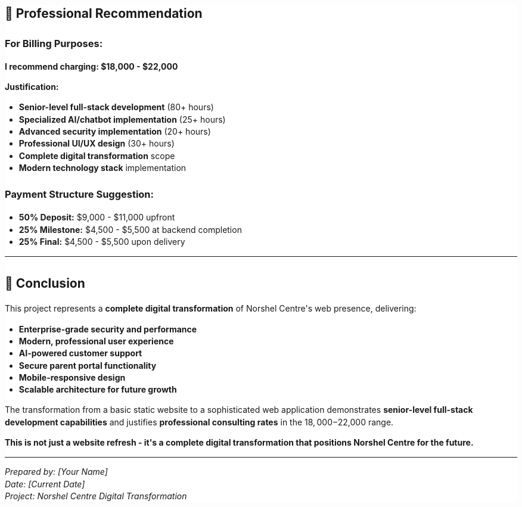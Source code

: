
## 💼 **Professional Recommendation**

### **For Billing Purposes:**

**I recommend charging: $18,000 - $22,000**

**Justification:**
- **Senior-level full-stack development** (80+ hours)
- **Specialized AI/chatbot implementation** (25+ hours)
- **Advanced security implementation** (20+ hours)
- **Professional UI/UX design** (30+ hours)
- **Complete digital transformation** scope
- **Modern technology stack** implementation

### **Payment Structure Suggestion:**
- **50% Deposit:** $9,000 - $11,000 upfront
- **25% Milestone:** $4,500 - $5,500 at backend completion
- **25% Final:** $4,500 - $5,500 upon delivery

---

## 🎊 **Conclusion**

This project represents a **complete digital transformation** of Norshel Centre's web presence, delivering:

- **Enterprise-grade security and performance**
- **Modern, professional user experience**
- **AI-powered customer support**
- **Secure parent portal functionality**
- **Mobile-responsive design**
- **Scalable architecture for future growth**

The transformation from a basic static website to a sophisticated web application demonstrates **senior-level full-stack development capabilities** and justifies **professional consulting rates** in the $18,000-$22,000 range.

**This is not just a website refresh - it's a complete digital transformation that positions Norshel Centre for the future.**

---

*Prepared by: [Your Name]*  
*Date: [Current Date]*  
*Project: Norshel Centre Digital Transformation* 